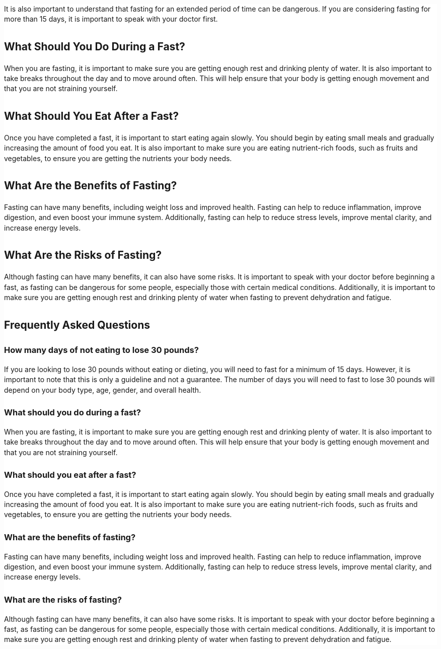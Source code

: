 It is also important to understand that fasting for an extended period of time can be dangerous. If you are considering fasting for more than 15 days, it is important to speak with your doctor first.

<h2>What Should You Do During a Fast?</h2>

When you are fasting, it is important to make sure you are getting enough rest and drinking plenty of water. It is also important to take breaks throughout the day and to move around often. This will help ensure that your body is getting enough movement and that you are not straining yourself.

<h2>What Should You Eat After a Fast?</h2>

Once you have completed a fast, it is important to start eating again slowly. You should begin by eating small meals and gradually increasing the amount of food you eat. It is also important to make sure you are eating nutrient-rich foods, such as fruits and vegetables, to ensure you are getting the nutrients your body needs.

<h2>What Are the Benefits of Fasting?</h2>

Fasting can have many benefits, including weight loss and improved health. Fasting can help to reduce inflammation, improve digestion, and even boost your immune system. Additionally, fasting can help to reduce stress levels, improve mental clarity, and increase energy levels.

<h2>What Are the Risks of Fasting?</h2>

Although fasting can have many benefits, it can also have some risks. It is important to speak with your doctor before beginning a fast, as fasting can be dangerous for some people, especially those with certain medical conditions. Additionally, it is important to make sure you are getting enough rest and drinking plenty of water when fasting to prevent dehydration and fatigue.

<h2>Frequently Asked Questions</h2>

<h3>How many days of not eating to lose 30 pounds?</h3>

If you are looking to lose 30 pounds without eating or dieting, you will need to fast for a minimum of 15 days. However, it is important to note that this is only a guideline and not a guarantee. The number of days you will need to fast to lose 30 pounds will depend on your body type, age, gender, and overall health.

<h3>What should you do during a fast?</h3>

When you are fasting, it is important to make sure you are getting enough rest and drinking plenty of water. It is also important to take breaks throughout the day and to move around often. This will help ensure that your body is getting enough movement and that you are not straining yourself.

<h3>What should you eat after a fast?</h3>

Once you have completed a fast, it is important to start eating again slowly. You should begin by eating small meals and gradually increasing the amount of food you eat. It is also important to make sure you are eating nutrient-rich foods, such as fruits and vegetables, to ensure you are getting the nutrients your body needs.

<h3>What are the benefits of fasting?</h3>

Fasting can have many benefits, including weight loss and improved health. Fasting can help to reduce inflammation, improve digestion, and even boost your immune system. Additionally, fasting can help to reduce stress levels, improve mental clarity, and increase energy levels.

<h3>What are the risks of fasting?</h3>

Although fasting can have many benefits, it can also have some risks. It is important to speak with your doctor before beginning a fast, as fasting can be dangerous for some people, especially those with certain medical conditions. Additionally, it is important to make sure you are getting enough rest and drinking plenty of water when fasting to prevent dehydration and fatigue.
